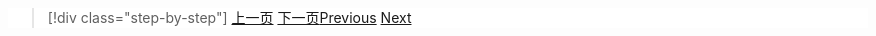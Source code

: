 >[!div class="step-by-step"]
<span data-ttu-id="c15ce-225">[上一页](creating-model-classes-with-linq-to-sql-vb.md)
[下一页](performing-simple-validation-vb.md)</span><span class="sxs-lookup"><span data-stu-id="c15ce-225">[Previous](creating-model-classes-with-linq-to-sql-vb.md)
[Next](performing-simple-validation-vb.md)</span></span>
